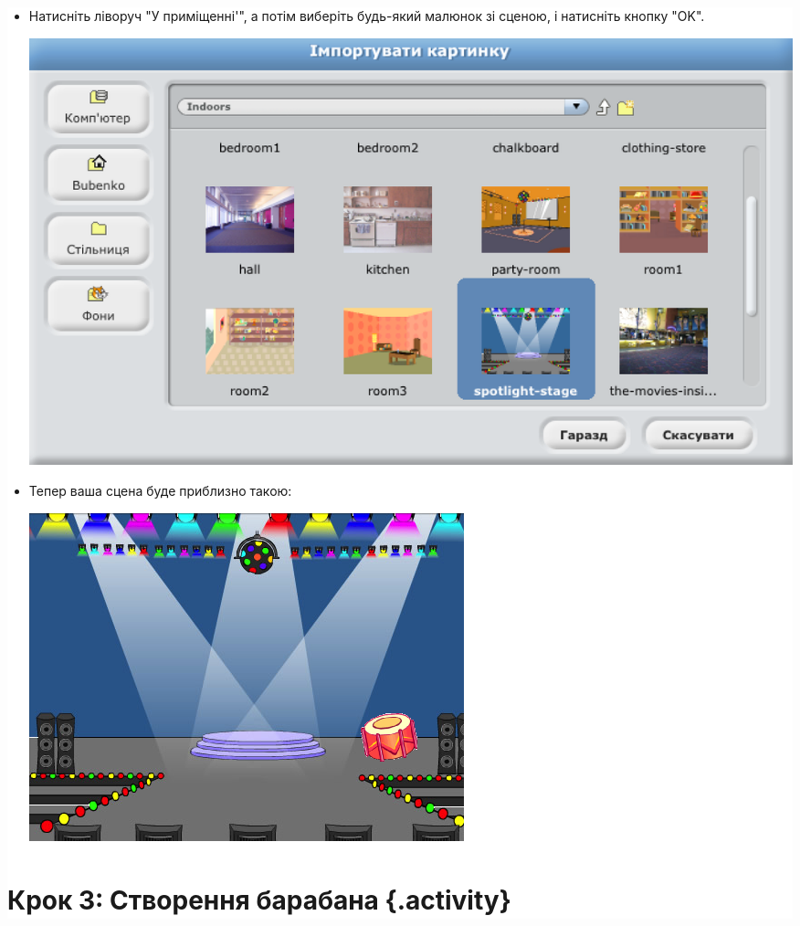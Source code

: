 + Натисніть ліворуч "У приміщенні'", а потім виберіть будь-який малюнок зі сценою, і натисніть кнопку "OK".
    
    ![скріншот](band-backdrop.png)

+ Тепер ваша сцена буде приблизно такою:
    
    ![скріншот](band-stage.png)

# Крок 3: Створення барабана {.activity}
